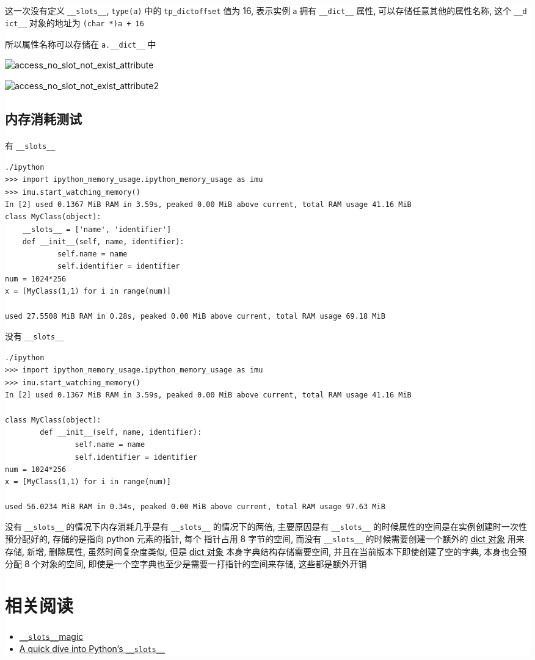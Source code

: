 这一次没有定义 `__slots__`, `type(a)` 中的 `tp_dictoffset` 值为 16, 表示实例 `a` 拥有 `__dict__` 属性, 可以存储任意其他的属性名称, 这个 `__dict__` 对象的地址为 `(char *)a + 16`

所以属性名称可以存储在 `a.__dict__` 中

![access_no_slot_not_exist_attribute](https://github.com/zpoint/CPython-Internals/blob/master/Interpreter/slot/access_no_slot_not_exist_attribute.png)

![access_no_slot_not_exist_attribute2](https://github.com/zpoint/CPython-Internals/blob/master/Interpreter/slot/access_no_slot_not_exist_attribute2.png)

## 内存消耗测试

有 `__slots__`

```python3
./ipython
>>> import ipython_memory_usage.ipython_memory_usage as imu
>>> imu.start_watching_memory()
In [2] used 0.1367 MiB RAM in 3.59s, peaked 0.00 MiB above current, total RAM usage 41.16 MiB
class MyClass(object):
    __slots__ = ['name', 'identifier']
    def __init__(self, name, identifier):
            self.name = name
            self.identifier = identifier
num = 1024*256
x = [MyClass(1,1) for i in range(num)]

used 27.5508 MiB RAM in 0.28s, peaked 0.00 MiB above current, total RAM usage 69.18 MiB

```

没有 `__slots__`

```python3
./ipython
>>> import ipython_memory_usage.ipython_memory_usage as imu
>>> imu.start_watching_memory()
In [2] used 0.1367 MiB RAM in 3.59s, peaked 0.00 MiB above current, total RAM usage 41.16 MiB

class MyClass(object):
        def __init__(self, name, identifier):
                self.name = name
                self.identifier = identifier
num = 1024*256
x = [MyClass(1,1) for i in range(num)]

used 56.0234 MiB RAM in 0.34s, peaked 0.00 MiB above current, total RAM usage 97.63 MiB

```

没有 `__slots__` 的情况下内存消耗几乎是有 `__slots__` 的情况下的两倍, 主要原因是有 `__slots__` 的时候属性的空间是在实例创建时一次性预分配好的, 存储的是指向 python 元素的指针, 每个 指针占用 8 字节的空间, 而没有 `__slots__` 的时候需要创建一个额外的 [dict 对象](https://github.com/zpoint/CPython-Internals/blob/master/BasicObject/dict/dict_cn.md) 用来存储, 新增, 删除属性, 虽然时间复杂度类似, 但是 [dict 对象](https://github.com/zpoint/CPython-Internals/blob/master/BasicObject/dict/dict_cn.md) 本身字典结构存储需要空间, 并且在当前版本下即使创建了空的字典, 本身也会预分配 8 个对象的空间, 即使是一个空字典也至少是需要一打指针的空间来存储, 这些都是额外开销

# 相关阅读
* [`__slots__`magic](http://book.pythontips.com/en/latest/__slots__magic.html)
* [A quick dive into Python’s `__slots__`](https://blog.usejournal.com/a-quick-dive-into-pythons-slots-72cdc2d334e?gi=26f20645d6c9)